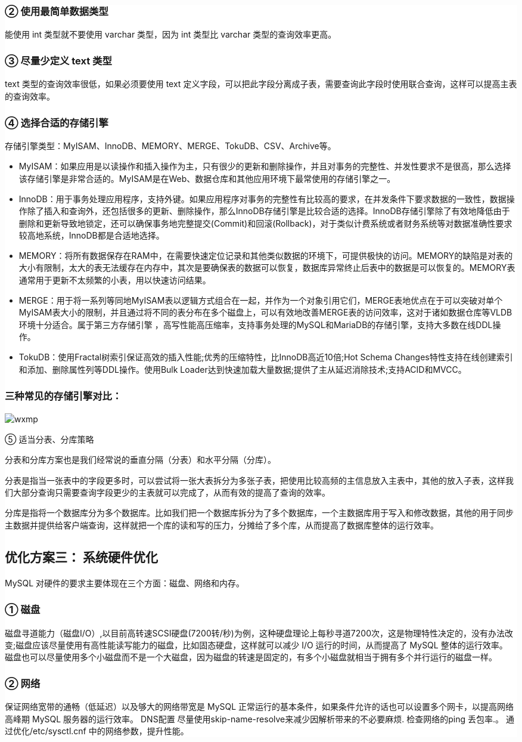 ### ② 使用最简单数据类型

能使用 int 类型就不要使用 varchar 类型，因为 int 类型比 varchar 类型的查询效率更高。

### ③ 尽量少定义 text 类型

text 类型的查询效率很低，如果必须要使用 text 定义字段，可以把此字段分离成子表，需要查询此字段时使用联合查询，这样可以提高主表的查询效率。

### ④ 选择合适的存储引擎

存储引擎类型：MyISAM、InnoDB、MEMORY、MERGE、TokuDB、CSV、Archive等。
    
* MyISAM：如果应用是以读操作和插入操作为主，只有很少的更新和删除操作，并且对事务的完整性、并发性要求不是很高，那么选择该存储引擎是非常合适的。MyISAM是在Web、数据仓库和其他应用环境下最常使用的存储引擎之一。
    
* InnoDB：用于事务处理应用程序，支持外键。如果应用程序对事务的完整性有比较高的要求，在并发条件下要求数据的一致性，数据操作除了插入和查询外，还包括很多的更新、删除操作，那么InnoDB存储引擎是比较合适的选择。InnoDB存储引擎除了有效地降低由于删除和更新导致地锁定，还可以确保事务地完整提交(Commit)和回滚(Rollback)，对于类似计费系统或者财务系统等对数据准确性要求较高地系统，InnoDB都是合适地选择。
    
* MEMORY：将所有数据保存在RAM中，在需要快速定位记录和其他类似数据的环境下，可提供极快的访问。MEMORY的缺陷是对表的大小有限制，太大的表无法缓存在内存中，其次是要确保表的数据可以恢复，数据库异常终止后表中的数据是可以恢复的。MEMORY表通常用于更新不太频繁的小表，用以快速访问结果。
    
* MERGE：用于将一系列等同地MyISAM表以逻辑方式组合在一起，并作为一个对象引用它们，MERGE表地优点在于可以突破对单个MyISAM表大小的限制，并且通过将不同的表分布在多个磁盘上，可以有效地改善MERGE表的访问效率，这对于诸如数据仓库等VLDB环境十分适合。属于第三方存储引擎 ，高写性能高压缩率，支持事务处理的MySQL和MariaDB的存储引擎，支持大多数在线DDL操作。
    
* TokuDB：使用Fractal树索引保证高效的插入性能;优秀的压缩特性，比InnoDB高近10倍;Hot Schema Changes特性支持在线创建索引和添加、删除属性列等DDL操作。使用Bulk Loader达到快速加载大量数据;提供了主从延迟消除技术;支持ACID和MVCC。

### 三种常见的存储引擎对比：

<img class= "zoom-custom-imgs" :src="$withBase('/assets/img/db/mysqlopt1/intro-4.png')" alt="wxmp">

⑤ 适当分表、分库策略

分表和分库方案也是我们经常说的垂直分隔（分表）和水平分隔（分库）。
    
分表是指当一张表中的字段更多时，可以尝试将一张大表拆分为多张子表，把使用比较高频的主信息放入主表中，其他的放入子表，这样我们大部分查询只需要查询字段更少的主表就可以完成了，从而有效的提高了查询的效率。
    
分库是指将一个数据库分为多个数据库。比如我们把一个数据库拆分为了多个数据库，一个主数据库用于写入和修改数据，其他的用于同步主数据并提供给客户端查询，这样就把一个库的读和写的压力，分摊给了多个库，从而提高了数据库整体的运行效率。

## 优化方案三： 系统硬件优化
MySQL 对硬件的要求主要体现在三个方面：磁盘、网络和内存。

### ① 磁盘
磁盘寻道能力（磁盘I/O）,以目前高转速SCSI硬盘(7200转/秒)为例，这种硬盘理论上每秒寻道7200次，这是物理特性决定的，没有办法改变;磁盘应该尽量使用有高性能读写能力的磁盘，比如固态硬盘，这样就可以减少 I/O 运行的时间，从而提高了 MySQL 整体的运行效率。
磁盘也可以尽量使用多个小磁盘而不是一个大磁盘，因为磁盘的转速是固定的，有多个小磁盘就相当于拥有多个并行运行的磁盘一样。

### ② 网络
保证网络宽带的通畅（低延迟）以及够大的网络带宽是 MySQL 正常运行的基本条件，如果条件允许的话也可以设置多个网卡，以提高网络高峰期 MySQL 服务器的运行效率。
DNS配置 尽量使用skip-name-resolve来减少因解析带来的不必要麻烦.
检查网络的ping 丢包率.。
通过优化/etc/sysctl.cnf 中的网络参数，提升性能。
